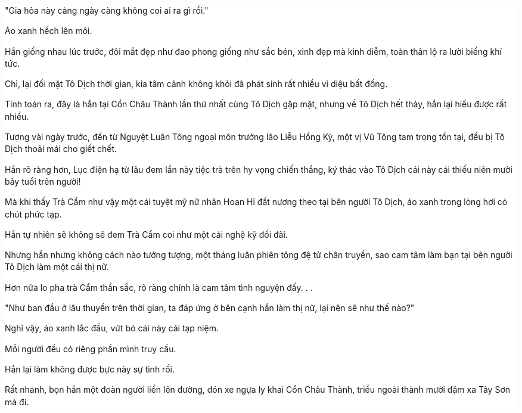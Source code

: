 "Gia hỏa này càng ngày càng không coi ai ra gì rồi."

Áo xanh hếch lên môi.

Hắn giống nhau lúc trước, đôi mắt đẹp như đao phong giống như sắc bén, xinh đẹp mà kinh diễm, toàn thân lộ ra lười biếng khí tức.

Chỉ, lại đối mặt Tô Dịch thời gian, kia tâm cảnh không khỏi đã phát sinh rất nhiều vi diệu bất đồng.

Tính toán ra, đây là hắn tại Cổn Châu Thành lần thứ nhất cùng Tô Dịch gặp mặt, nhưng về Tô Dịch hết thảy, hắn lại hiểu được rất nhiều.

Tượng vài ngày trước, đến từ Nguyệt Luân Tông ngoại môn trưởng lão Liễu Hồng Kỳ, một vị Vũ Tông tam trọng tồn tại, đều bị Tô Dịch thoải mái cho giết chết.

Hắn rõ ràng hơn, Lục điện hạ từ lâu đem lần này tiệc trà trên hy vọng chiến thắng, ký thác vào Tô Dịch cái này cái thiếu niên mười bảy tuổi trên người!

Mà khi thấy Trà Cẩm như vậy một cái tuyệt mỹ nữ nhân Hoan Hỉ đất nương theo tại bên người Tô Dịch, áo xanh trong lòng hơi có chút phức tạp.

Hắn tự nhiên sẽ không sẽ đem Trà Cẩm coi như một cái nghệ kỹ đối đãi.

Nhưng hắn nhưng không cách nào tưởng tượng, một tháng luân phiên tông đệ tử chân truyền, sao cam tâm làm bạn tại bên người Tô Dịch làm một cái thị nữ.

Hơn nữa lo pha trà Cẩm thần sắc, rõ ràng chính là cam tâm tình nguyện đấy. . .

"Như ban đầu ở lâu thuyền trên thời gian, ta đáp ứng ở bên cạnh hắn làm thị nữ, lại nên sẽ như thế nào?"

Nghĩ vậy, áo xanh lắc đầu, vứt bỏ cái này cái tạp niệm.

Mỗi người đều có riêng phần mình truy cầu.

Hắn lại làm không được bực này sự tình rồi.

Rất nhanh, bọn hắn một đoàn người liền lên đường, đón xe ngựa ly khai Cổn Châu Thành, triều ngoài thành mười dặm xa Tây Sơn mà đi.




